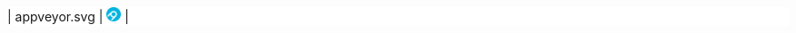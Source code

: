 | appveyor.svg                    | <img width="16" height="16" src="source/simple-icons/appveyor.svg">                    |